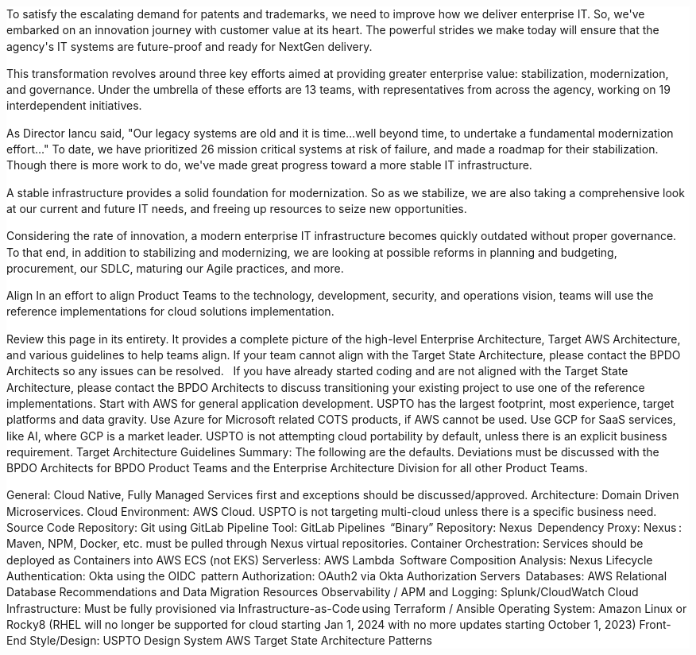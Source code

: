 To satisfy the escalating demand for patents and trademarks, we need to improve how we deliver enterprise IT. So, we've embarked on an innovation journey with customer value at its heart. The powerful strides we make today will ensure that the agency's IT systems are future-proof and ready for NextGen delivery.

This transformation revolves around three key efforts aimed at providing greater enterprise value: stabilization, modernization, and governance. Under the umbrella of these efforts are 13 teams, with representatives from across the agency, working on 19 interdependent initiatives.

As Director Iancu said, "Our legacy systems are old and it is time…well beyond time, to undertake a fundamental modernization effort..." To date, we have prioritized 26 mission critical systems at risk of failure, and made a roadmap for their stabilization. Though there is more work to do, we've made great progress toward a more stable IT infrastructure.

A stable infrastructure provides a solid foundation for modernization. So as we stabilize, we are also taking a comprehensive look at our current and future IT needs, and freeing up resources to seize new opportunities.

Considering the rate of innovation, a modern enterprise IT infrastructure becomes quickly outdated without proper governance. To that end, in addition to stabilizing and modernizing, we are looking at possible reforms in planning and budgeting, procurement, our SDLC, maturing our Agile practices, and more.

Align
 In an effort to align Product Teams to the technology, development, security, and operations vision, teams will use the reference implementations for cloud solutions implementation.

Review this page in its entirety. It provides a complete picture of the high-level Enterprise Architecture, Target AWS Architecture, and various guidelines to help teams align.
If your team cannot align with the Target State Architecture, please contact the BPDO Architects so any issues can be resolved.   
If you have already started coding and are not aligned with the Target State Architecture, please contact the BPDO Architects to discuss transitioning your existing project to use one of the reference implementations.
Start with AWS for general application development. USPTO has the largest footprint, most experience, target platforms and data gravity.
Use Azure for Microsoft related COTS products, if AWS cannot be used.
Use GCP for SaaS services, like AI, where GCP is a market leader.
USPTO is not attempting cloud portability by default, unless there is an explicit business requirement.
Target Architecture Guidelines
Summary: The following are the defaults. Deviations must be discussed with the BPDO Architects for BPDO Product Teams and the Enterprise Architecture Division for all other Product Teams.

General: Cloud Native, Fully Managed Services first and exceptions should be discussed/approved.
Architecture: Domain Driven Microservices.
Cloud Environment: AWS Cloud. USPTO is not targeting multi-cloud unless there is a specific business need.
Source Code Repository: Git using GitLab
Pipeline Tool: GitLab Pipelines 
“Binary” Repository: Nexus 
Dependency Proxy: Nexus : Maven, NPM, Docker, etc. must be pulled through Nexus virtual repositories.
Container Orchestration: Services should be deployed as Containers into AWS ECS (not EKS)
Serverless: AWS Lambda 
Software Composition Analysis: Nexus Lifecycle
Authentication: Okta using the OIDC  pattern
Authorization: OAuth2 via Okta Authorization Servers 
Databases: AWS Relational Database Recommendations and Data Migration Resources
Observability / APM and Logging: Splunk/CloudWatch
Cloud Infrastructure: Must be fully provisioned via Infrastructure-as-Code using Terraform / Ansible
Operating System: Amazon Linux or Rocky8 (RHEL will no longer be supported for cloud starting Jan 1, 2024 with no more updates starting October 1, 2023)
Front-End Style/Design: USPTO Design System 
AWS Target State Architecture Patterns
